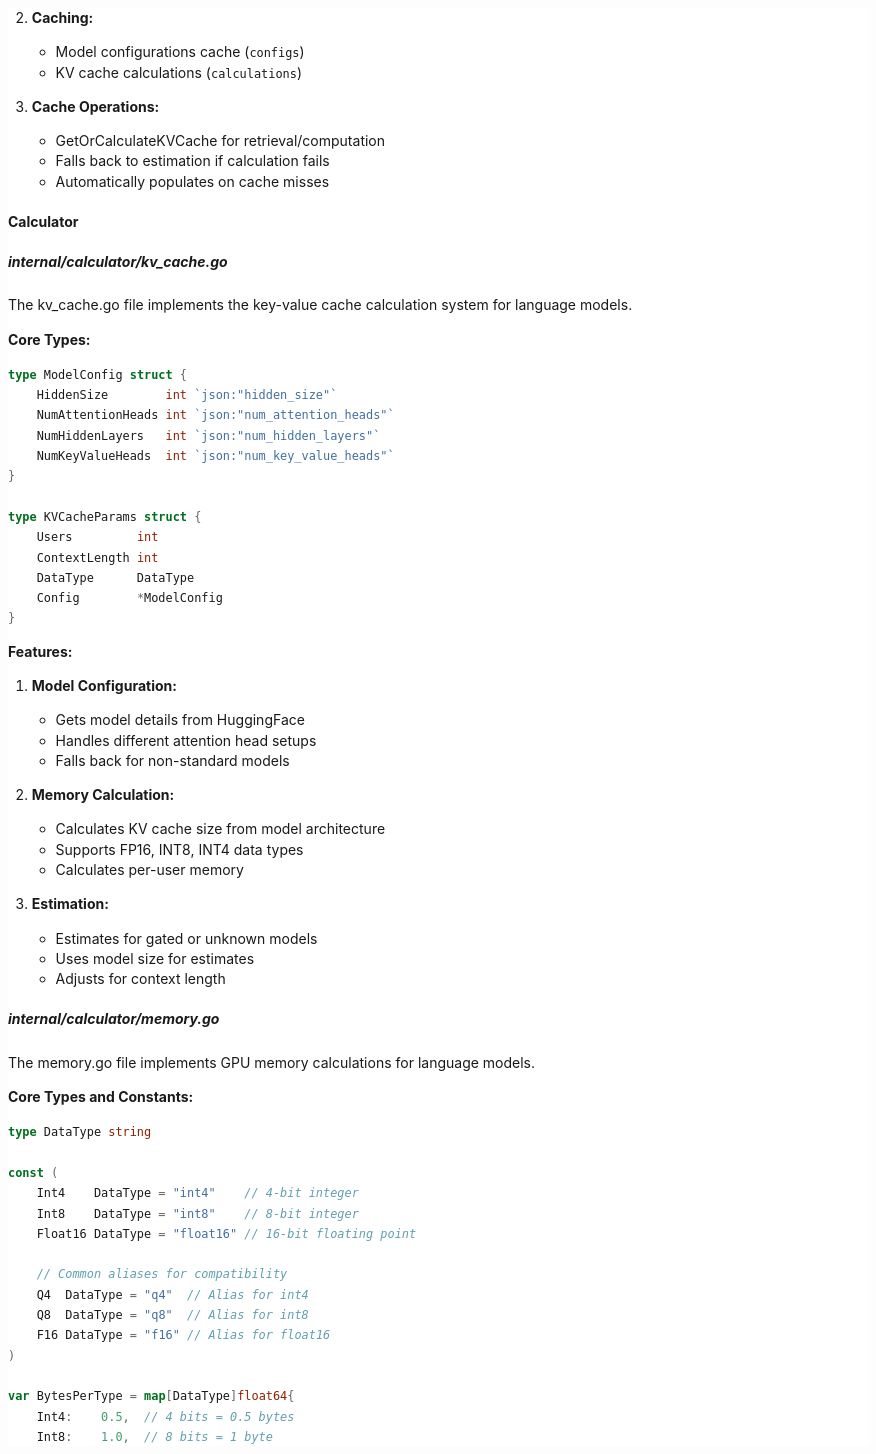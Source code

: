 2. **Caching:**
   - Model configurations cache (`configs`)
   - KV cache calculations (`calculations`)

3. **Cache Operations:**
   - GetOrCalculateKVCache for retrieval/computation
   - Falls back to estimation if calculation fails
   - Automatically populates on cache misses

#### Calculator
##### internal/calculator/kv_cache.go
The kv_cache.go file implements the key-value cache calculation system for language models.

**Core Types:**
```go
type ModelConfig struct {
    HiddenSize        int `json:"hidden_size"`
    NumAttentionHeads int `json:"num_attention_heads"`
    NumHiddenLayers   int `json:"num_hidden_layers"`
    NumKeyValueHeads  int `json:"num_key_value_heads"`
}

type KVCacheParams struct {
    Users         int
    ContextLength int
    DataType      DataType
    Config        *ModelConfig
}
```

**Features:**
1. **Model Configuration:**
   - Gets model details from HuggingFace
   - Handles different attention head setups
   - Falls back for non-standard models

2. **Memory Calculation:**
   - Calculates KV cache size from model architecture
   - Supports FP16, INT8, INT4 data types
   - Calculates per-user memory

3. **Estimation:**
   - Estimates for gated or unknown models
   - Uses model size for estimates
   - Adjusts for context length

##### internal/calculator/memory.go
The memory.go file implements GPU memory calculations for language models.

**Core Types and Constants:**
```go
type DataType string

const (
    Int4    DataType = "int4"    // 4-bit integer
    Int8    DataType = "int8"    // 8-bit integer
    Float16 DataType = "float16" // 16-bit floating point
    
    // Common aliases for compatibility
    Q4  DataType = "q4"  // Alias for int4
    Q8  DataType = "q8"  // Alias for int8
    F16 DataType = "f16" // Alias for float16
)

var BytesPerType = map[DataType]float64{
    Int4:    0.5,  // 4 bits = 0.5 bytes
    Int8:    1.0,  // 8 bits = 1 byte
```